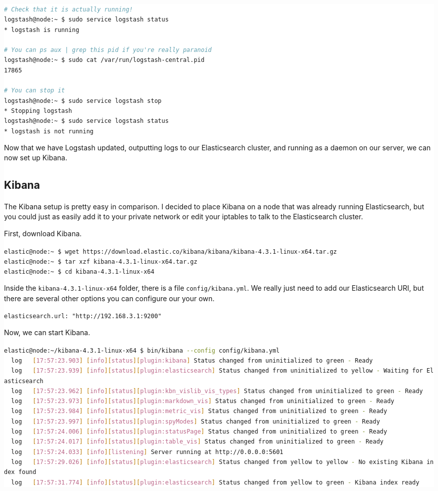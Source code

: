 ```bash
# Check that it is actually running!
logstash@node:~ $ sudo service logstash status
* logstash is running

# You can ps aux | grep this pid if you're really paranoid
logstash@node:~ $ sudo cat /var/run/logstash-central.pid
17865

# You can stop it
logstash@node:~ $ sudo service logstash stop
* Stopping logstash
logstash@node:~ $ sudo service logstash status
* logstash is not running
```

Now that we have Logstash updated, outputting logs to our Elasticsearch cluster, and running as a daemon on our server, we can now set up Kibana.

## Kibana

The Kibana setup is pretty easy in comparison. I decided to place Kibana on a node that was already running Elasticsearch, but you could just as easily add it to your private network or edit your iptables to talk to the Elasticsearch cluster.

First, download Kibana.

```bash
elastic@node:~ $ wget https://download.elastic.co/kibana/kibana/kibana-4.3.1-linux-x64.tar.gz
elastic@node:~ $ tar xzf kibana-4.3.1-linux-x64.tar.gz
elastic@node:~ $ cd kibana-4.3.1-linux-x64
```

Inside the `kibana-4.3.1-linux-x64` folder, there is a file `config/kibana.yml`. We really just need to add our Elasticsearch URI, but there are several other options you can configure our your own.
```
elasticsearch.url: "http://192.168.3.1:9200"
```

Now, we can start Kibana.
```bash
elastic@node:~/kibana-4.3.1-linux-x64 $ bin/kibana --config config/kibana.yml
  log   [17:57:23.903] [info][status][plugin:kibana] Status changed from uninitialized to green - Ready
  log   [17:57:23.939] [info][status][plugin:elasticsearch] Status changed from uninitialized to yellow - Waiting for Elasticsearch
  log   [17:57:23.962] [info][status][plugin:kbn_vislib_vis_types] Status changed from uninitialized to green - Ready
  log   [17:57:23.973] [info][status][plugin:markdown_vis] Status changed from uninitialized to green - Ready
  log   [17:57:23.984] [info][status][plugin:metric_vis] Status changed from uninitialized to green - Ready
  log   [17:57:23.997] [info][status][plugin:spyModes] Status changed from uninitialized to green - Ready
  log   [17:57:24.006] [info][status][plugin:statusPage] Status changed from uninitialized to green - Ready
  log   [17:57:24.017] [info][status][plugin:table_vis] Status changed from uninitialized to green - Ready
  log   [17:57:24.033] [info][listening] Server running at http://0.0.0.0:5601
  log   [17:57:29.026] [info][status][plugin:elasticsearch] Status changed from yellow to yellow - No existing Kibana index found
  log   [17:57:31.774] [info][status][plugin:elasticsearch] Status changed from yellow to green - Kibana index ready
```
